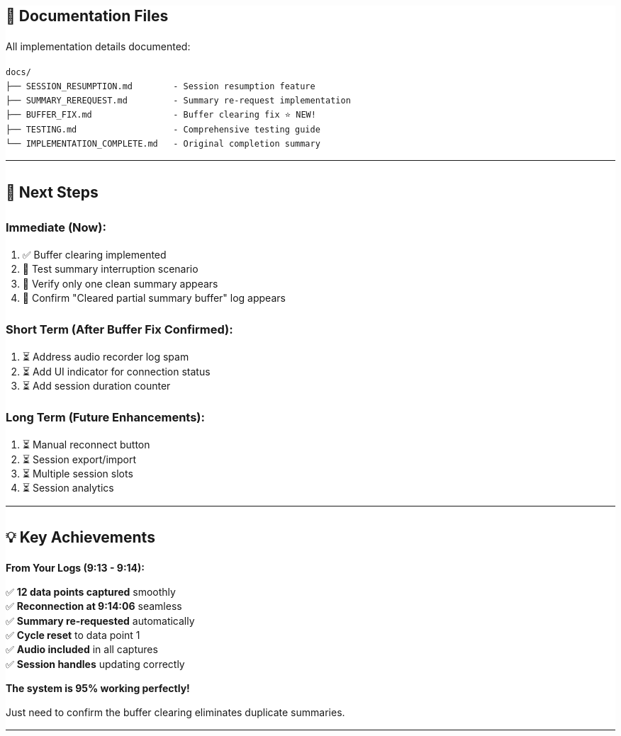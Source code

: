 
## 📁 Documentation Files

All implementation details documented:

```
docs/
├── SESSION_RESUMPTION.md        - Session resumption feature
├── SUMMARY_REREQUEST.md         - Summary re-request implementation  
├── BUFFER_FIX.md                - Buffer clearing fix ⭐ NEW!
├── TESTING.md                   - Comprehensive testing guide
└── IMPLEMENTATION_COMPLETE.md   - Original completion summary
```

---

## 🚀 Next Steps

### **Immediate (Now):**
1. ✅ Buffer clearing implemented
2. 🔄 Test summary interruption scenario
3. 🔄 Verify only one clean summary appears
4. 🔄 Confirm "Cleared partial summary buffer" log appears

### **Short Term (After Buffer Fix Confirmed):**
1. ⏳ Address audio recorder log spam
2. ⏳ Add UI indicator for connection status
3. ⏳ Add session duration counter

### **Long Term (Future Enhancements):**
1. ⏳ Manual reconnect button
2. ⏳ Session export/import
3. ⏳ Multiple session slots
4. ⏳ Session analytics

---

## 💡 Key Achievements

**From Your Logs (9:13 - 9:14):**

✅ **12 data points captured** smoothly  
✅ **Reconnection at 9:14:06** seamless  
✅ **Summary re-requested** automatically  
✅ **Cycle reset** to data point 1  
✅ **Audio included** in all captures  
✅ **Session handles** updating correctly  

**The system is 95% working perfectly!**

Just need to confirm the buffer clearing eliminates duplicate summaries.

---